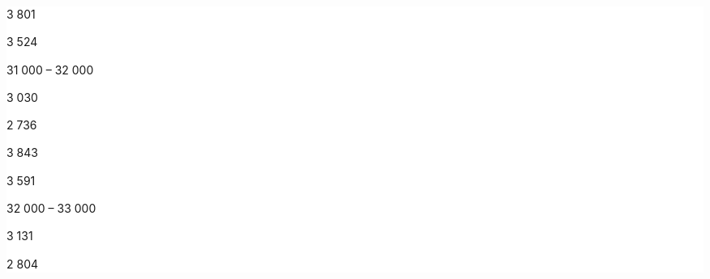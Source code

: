 3 801

</td>

<td style align="char" valign="top" charoff="50">

3 524

</td>

</tr>

<tr>

<td style align="char" valign="top" charoff="50">

31 000 – 32 000

</td>

<td style align="char" valign="top" charoff="50">

3 030

</td>

<td style align="char" valign="top" charoff="50">

2 736

</td>

<td style align="char" valign="top" charoff="50">

3 843

</td>

<td style align="char" valign="top" charoff="50">

3 591

</td>

</tr>

<tr>

<td style align="char" valign="top" charoff="50">

32 000 – 33 000

</td>

<td style align="char" valign="top" charoff="50">

3 131

</td>

<td style align="char" valign="top" charoff="50">

2 804

</td>
